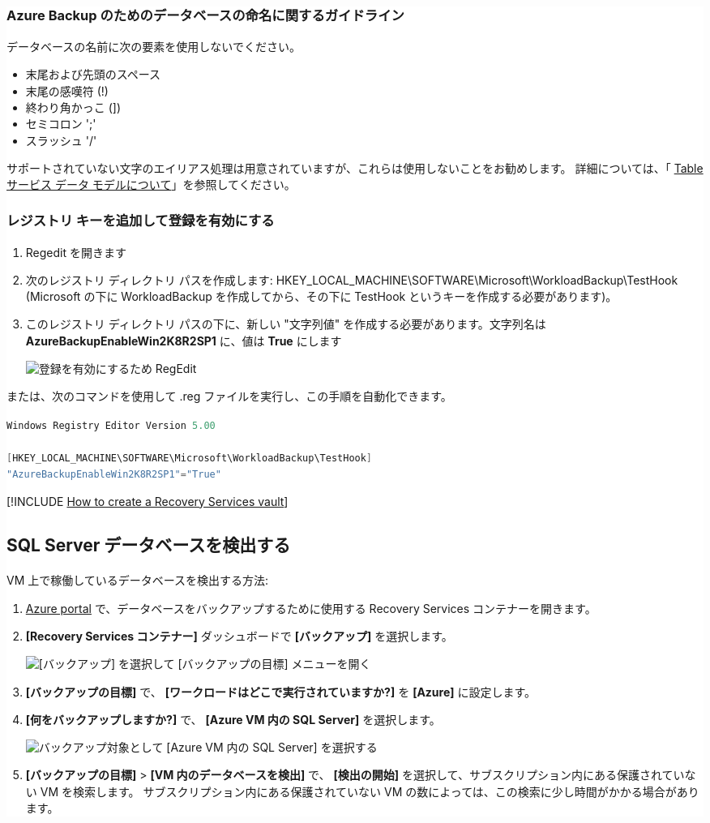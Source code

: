 ### <a name="database-naming-guidelines-for-azure-backup"></a>Azure Backup のためのデータベースの命名に関するガイドライン

データベースの名前に次の要素を使用しないでください。

  * 末尾および先頭のスペース
  * 末尾の感嘆符 (!)
  * 終わり角かっこ (])
  * セミコロン ';'
  * スラッシュ '/'

サポートされていない文字のエイリアス処理は用意されていますが、これらは使用しないことをお勧めします。 詳細については、「 [Table サービス データ モデルについて](https://docs.microsoft.com/rest/api/storageservices/Understanding-the-Table-Service-Data-Model?redirectedfrom=MSDN)」を参照してください。

### <a name="add-registry-key-to-enable-registration"></a>レジストリ キーを追加して登録を有効にする

1. Regedit を開きます
2. 次のレジストリ ディレクトリ パスを作成します: HKEY_LOCAL_MACHINE\SOFTWARE\Microsoft\WorkloadBackup\TestHook (Microsoft の下に WorkloadBackup を作成してから、その下に TestHook というキーを作成する必要があります)。
3. このレジストリ ディレクトリ パスの下に、新しい "文字列値" を作成する必要があります。文字列名は **AzureBackupEnableWin2K8R2SP1** に、値は **True** にします

    ![登録を有効にするため RegEdit](media/backup-azure-sql-database/reg-edit-sqleos-bkp.png)

または、次のコマンドを使用して .reg ファイルを実行し、この手順を自動化できます。

```csharp
Windows Registry Editor Version 5.00

[HKEY_LOCAL_MACHINE\SOFTWARE\Microsoft\WorkloadBackup\TestHook]
"AzureBackupEnableWin2K8R2SP1"="True"
```

[!INCLUDE [How to create a Recovery Services vault](../../includes/backup-create-rs-vault.md)]

## <a name="discover-sql-server-databases"></a>SQL Server データベースを検出する

VM 上で稼働しているデータベースを検出する方法:

1. [Azure portal](https://portal.azure.com) で、データベースをバックアップするために使用する Recovery Services コンテナーを開きます。

2. **[Recovery Services コンテナー]** ダッシュボードで **[バックアップ]** を選択します。

   ![[バックアップ] を選択して [バックアップの目標] メニューを開く](./media/backup-azure-sql-database/open-backup-menu.png)

3. **[バックアップの目標]** で、 **[ワークロードはどこで実行されていますか?]** を **[Azure]** に設定します。

4. **[何をバックアップしますか?]** で、 **[Azure VM 内の SQL Server]** を選択します。

    ![バックアップ対象として [Azure VM 内の SQL Server] を選択する](./media/backup-azure-sql-database/choose-sql-database-backup-goal.png)

5. **[バックアップの目標]**  >  **[VM 内のデータベースを検出]** で、 **[検出の開始]** を選択して、サブスクリプション内にある保護されていない VM を検索します。 サブスクリプション内にある保護されていない VM の数によっては、この検索に少し時間がかかる場合があります。
